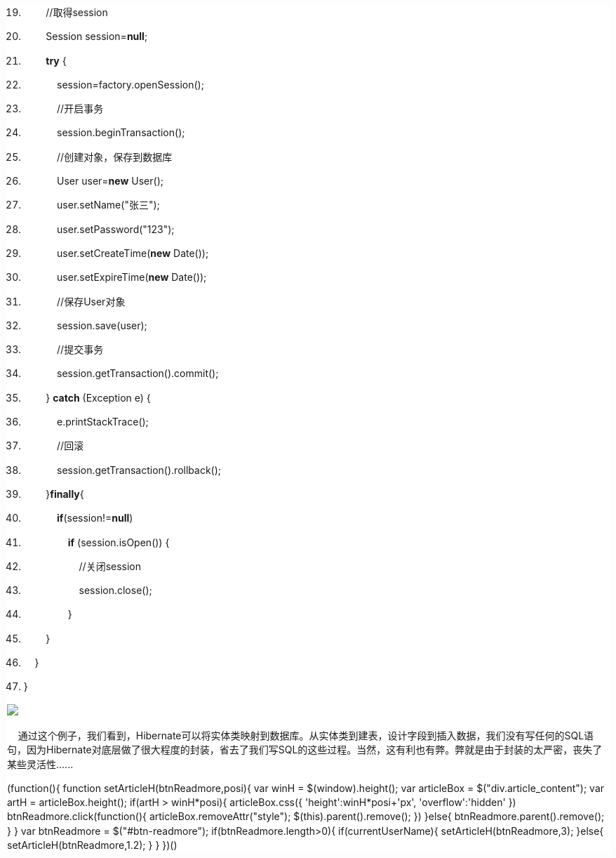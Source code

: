 19.          //取得session  
20.          Session session=**null**;  
21.          **try** {  
22.              session=factory.openSession();  
23.              //开启事务  
24.              session.beginTransaction();  
25.              //创建对象，保存到数据库  
26.              User user=**new** User();  
27.              user.setName("张三");  
28.              user.setPassword("123");  
29.              user.setCreateTime(**new** Date());  
30.              user.setExpireTime(**new** Date());  

32.              //保存User对象  
33.              session.save(user);  
34.              //提交事务  
35.              session.getTransaction().commit();  

37.          } **catch** (Exception e) {  
38.              e.printStackTrace();  
39.              //回滚  
40.              session.getTransaction().rollback();  

42.          }**finally**{  
43.              **if**(session!=**null**)  
44.                  **if** (session.isOpen()) {  
45.                      //关闭session  
46.                      session.close();  
47.                  }  
48.          }  

51.      }  
52.  }  

![](https://img-blog.csdn.net/20161230122345293?watermark/2/text/aHR0cDovL2Jsb2cuY3Nkbi5uZXQvb25seWJ5bXlzZWxm/font/5a6L5L2T/fontsize/400/fill/I0JBQkFCMA==/dissolve/70/gravity/Center)

    通过这个例子，我们看到，Hibernate可以将实体类映射到数据库。从实体类到建表，设计字段到插入数据，我们没有写任何的SQL语句，因为Hibernate对底层做了很大程度的封装，省去了我们写SQL的这些过程。当然，这有利也有弊。弊就是由于封装的太严密，丧失了某些灵活性......

(function(){ function setArticleH(btnReadmore,posi){ var winH = $(window).height(); var articleBox = $("div.article_content"); var artH = articleBox.height(); if(artH > winH\*posi){ articleBox.css({ 'height':winH\*posi+'px', 'overflow':'hidden' }) btnReadmore.click(function(){ articleBox.removeAttr("style"); $(this).parent().remove(); }) }else{ btnReadmore.parent().remove(); } } var btnReadmore = $("#btn-readmore"); if(btnReadmore.length>0){ if(currentUserName){ setArticleH(btnReadmore,3); }else{ setArticleH(btnReadmore,1.2); } } })()